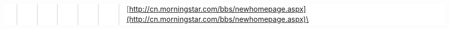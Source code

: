 > > > > > > [http://cn.morningstar.com/bbs/newhomepage.aspx](http://cn.morningstar.com/bbs/newhomepage.aspx)\
> > > > > >
